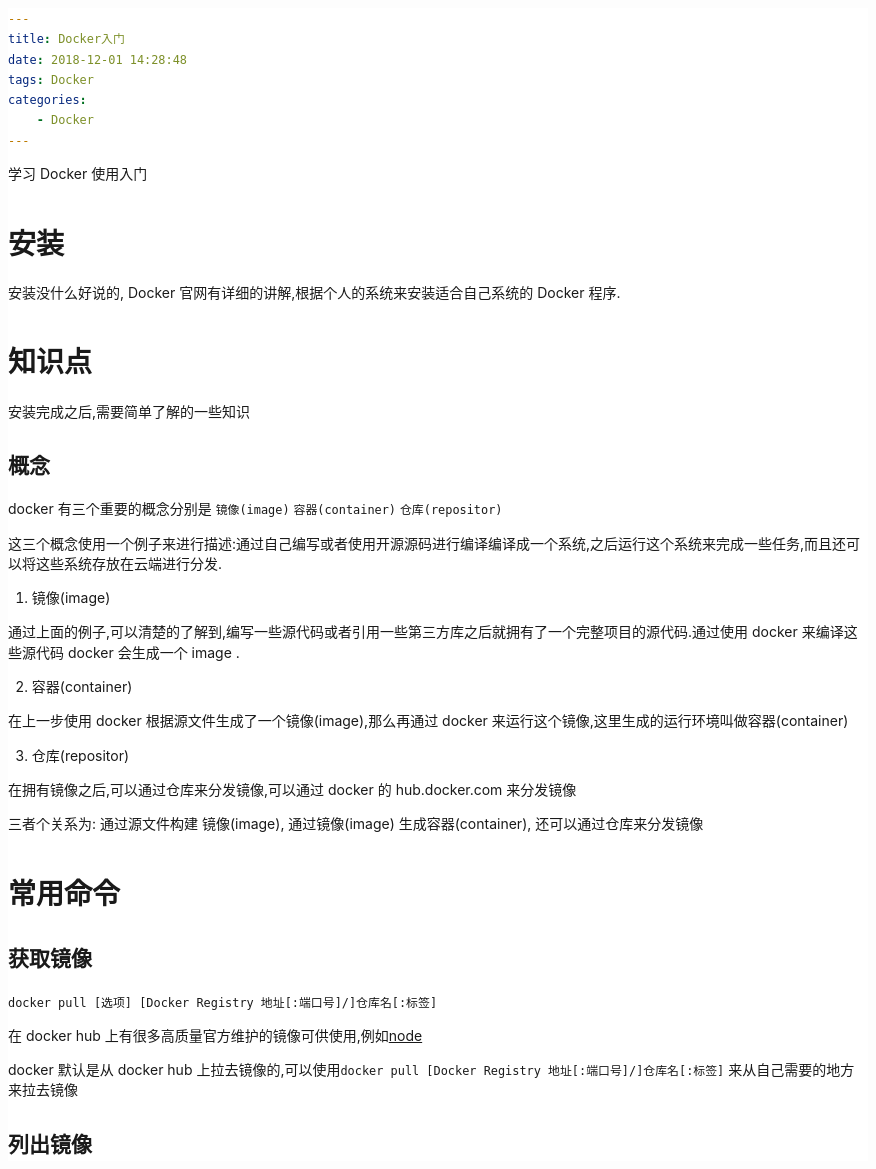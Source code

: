 ```yaml
---
title: Docker入门
date: 2018-12-01 14:28:48
tags: Docker
categories: 
	- Docker
---
```


学习 Docker 使用入门



# 安装

安装没什么好说的, Docker 官网有详细的讲解,根据个人的系统来安装适合自己系统的 Docker 程序.

# 知识点

安装完成之后,需要简单了解的一些知识

## 概念

docker 有三个重要的概念分别是 `镜像(image)` `容器(container)` `仓库(repositor)`

这三个概念使用一个例子来进行描述:通过自己编写或者使用开源源码进行编译编译成一个系统,之后运行这个系统来完成一些任务,而且还可以将这些系统存放在云端进行分发.

1. 镜像(image)

通过上面的例子,可以清楚的了解到,编写一些源代码或者引用一些第三方库之后就拥有了一个完整项目的源代码.通过使用 docker 来编译这些源代码 docker 会生成一个 image .

2. 容器(container)

在上一步使用 docker 根据源文件生成了一个镜像(image),那么再通过 docker 来运行这个镜像,这里生成的运行环境叫做容器(container)

3. 仓库(repositor)

在拥有镜像之后,可以通过仓库来分发镜像,可以通过 docker 的 hub.docker.com 来分发镜像

三者个关系为: 通过源文件构建 镜像(image), 通过镜像(image) 生成容器(container), 还可以通过仓库来分发镜像

# 常用命令

## 获取镜像

```
docker pull [选项] [Docker Registry 地址[:端口号]/]仓库名[:标签]
```

在 docker hub 上有很多高质量官方维护的镜像可供使用,例如[node](https://hub.docker.com/_/node/)

docker 默认是从 docker hub 上拉去镜像的,可以使用`docker pull [Docker Registry 地址[:端口号]/]仓库名[:标签]` 来从自己需要的地方来拉去镜像

## 列出镜像
